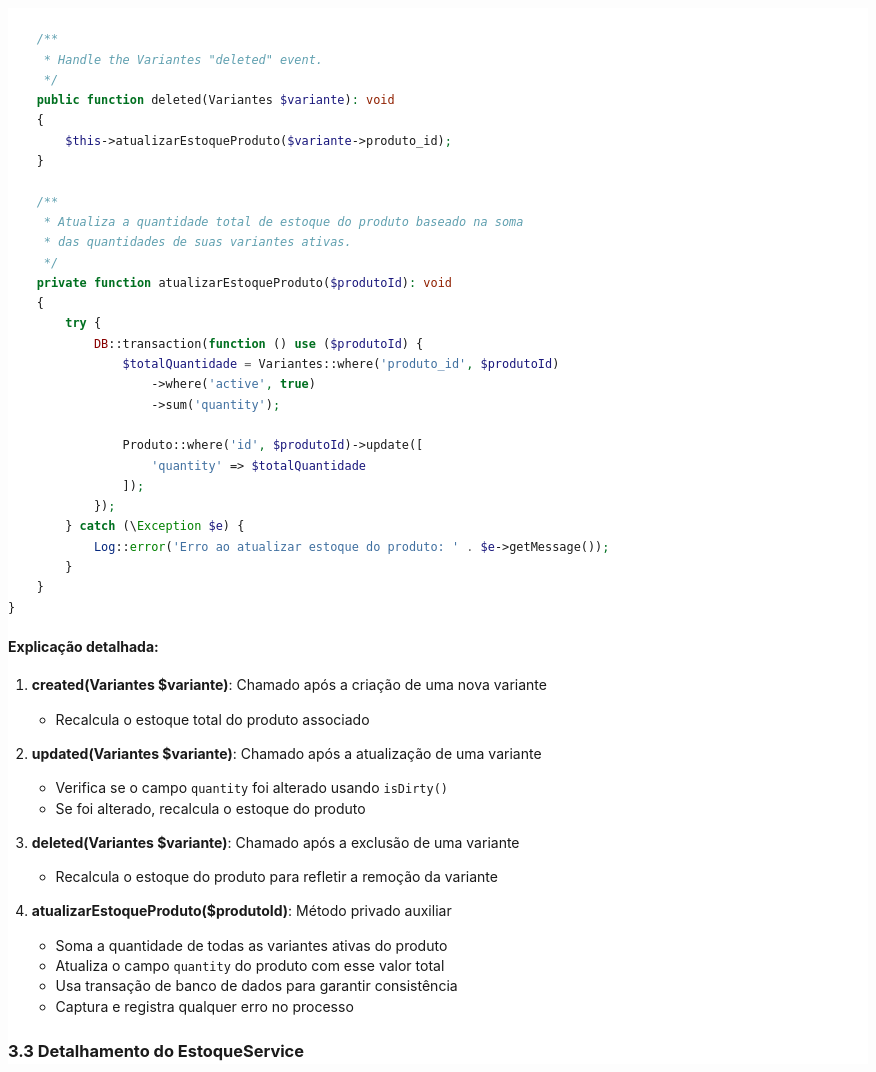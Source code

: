 ```php

    /**
     * Handle the Variantes "deleted" event.
     */
    public function deleted(Variantes $variante): void
    {
        $this->atualizarEstoqueProduto($variante->produto_id);
    }

    /**
     * Atualiza a quantidade total de estoque do produto baseado na soma
     * das quantidades de suas variantes ativas.
     */
    private function atualizarEstoqueProduto($produtoId): void
    {
        try {
            DB::transaction(function () use ($produtoId) {
                $totalQuantidade = Variantes::where('produto_id', $produtoId)
                    ->where('active', true)
                    ->sum('quantity');

                Produto::where('id', $produtoId)->update([
                    'quantity' => $totalQuantidade
                ]);
            });
        } catch (\Exception $e) {
            Log::error('Erro ao atualizar estoque do produto: ' . $e->getMessage());
        }
    }
}
```

#### Explicação detalhada:

1. **created(Variantes $variante)**: Chamado após a criação de uma nova variante

    - Recalcula o estoque total do produto associado

2. **updated(Variantes $variante)**: Chamado após a atualização de uma variante

    - Verifica se o campo `quantity` foi alterado usando `isDirty()`
    - Se foi alterado, recalcula o estoque do produto

3. **deleted(Variantes $variante)**: Chamado após a exclusão de uma variante

    - Recalcula o estoque do produto para refletir a remoção da variante

4. **atualizarEstoqueProduto($produtoId)**: Método privado auxiliar
    - Soma a quantidade de todas as variantes ativas do produto
    - Atualiza o campo `quantity` do produto com esse valor total
    - Usa transação de banco de dados para garantir consistência
    - Captura e registra qualquer erro no processo

### 3.3 Detalhamento do EstoqueService
